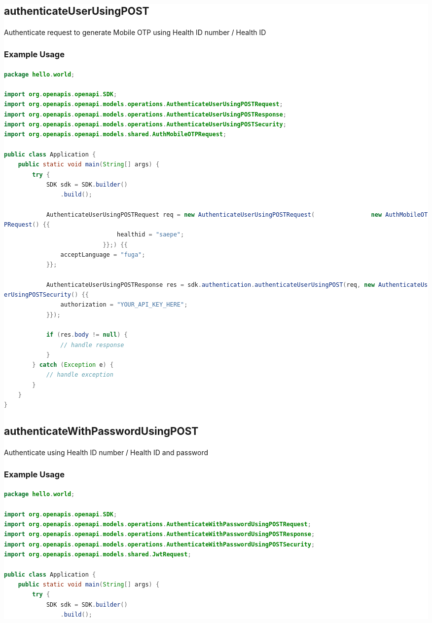 ## authenticateUserUsingPOST

Authenticate request to generate Mobile OTP using Health ID number / Health ID

### Example Usage

```java
package hello.world;

import org.openapis.openapi.SDK;
import org.openapis.openapi.models.operations.AuthenticateUserUsingPOSTRequest;
import org.openapis.openapi.models.operations.AuthenticateUserUsingPOSTResponse;
import org.openapis.openapi.models.operations.AuthenticateUserUsingPOSTSecurity;
import org.openapis.openapi.models.shared.AuthMobileOTPRequest;

public class Application {
    public static void main(String[] args) {
        try {
            SDK sdk = SDK.builder()
                .build();

            AuthenticateUserUsingPOSTRequest req = new AuthenticateUserUsingPOSTRequest(                new AuthMobileOTPRequest() {{
                                healthid = "saepe";
                            }};) {{
                acceptLanguage = "fuga";
            }};            

            AuthenticateUserUsingPOSTResponse res = sdk.authentication.authenticateUserUsingPOST(req, new AuthenticateUserUsingPOSTSecurity() {{
                authorization = "YOUR_API_KEY_HERE";
            }});

            if (res.body != null) {
                // handle response
            }
        } catch (Exception e) {
            // handle exception
        }
    }
}
```

## authenticateWithPasswordUsingPOST

Authenticate using Health ID number / Health ID and password

### Example Usage

```java
package hello.world;

import org.openapis.openapi.SDK;
import org.openapis.openapi.models.operations.AuthenticateWithPasswordUsingPOSTRequest;
import org.openapis.openapi.models.operations.AuthenticateWithPasswordUsingPOSTResponse;
import org.openapis.openapi.models.operations.AuthenticateWithPasswordUsingPOSTSecurity;
import org.openapis.openapi.models.shared.JwtRequest;

public class Application {
    public static void main(String[] args) {
        try {
            SDK sdk = SDK.builder()
                .build();

```